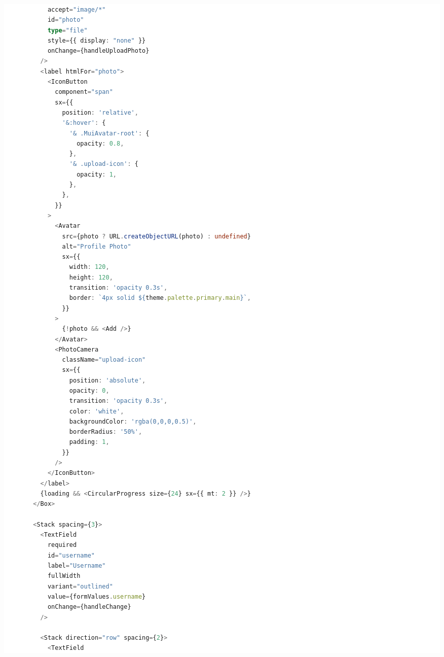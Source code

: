 ```typescript
            accept="image/*"
            id="photo"
            type="file"
            style={{ display: "none" }}
            onChange={handleUploadPhoto}
          />
          <label htmlFor="photo">
            <IconButton 
              component="span"
              sx={{
                position: 'relative',
                '&:hover': {
                  '& .MuiAvatar-root': {
                    opacity: 0.8,
                  },
                  '& .upload-icon': {
                    opacity: 1,
                  },
                },
              }}
            >
              <Avatar
                src={photo ? URL.createObjectURL(photo) : undefined}
                alt="Profile Photo"
                sx={{
                  width: 120,
                  height: 120,
                  transition: 'opacity 0.3s',
                  border: `4px solid ${theme.palette.primary.main}`,
                }}
              >
                {!photo && <Add />}
              </Avatar>
              <PhotoCamera 
                className="upload-icon"
                sx={{
                  position: 'absolute',
                  opacity: 0,
                  transition: 'opacity 0.3s',
                  color: 'white',
                  backgroundColor: 'rgba(0,0,0,0.5)',
                  borderRadius: '50%',
                  padding: 1,
                }}
              />
            </IconButton>
          </label>
          {loading && <CircularProgress size={24} sx={{ mt: 2 }} />}
        </Box>

        <Stack spacing={3}>
          <TextField
            required
            id="username"
            label="Username"
            fullWidth
            variant="outlined"
            value={formValues.username}
            onChange={handleChange}
          />

          <Stack direction="row" spacing={2}>
            <TextField
```
